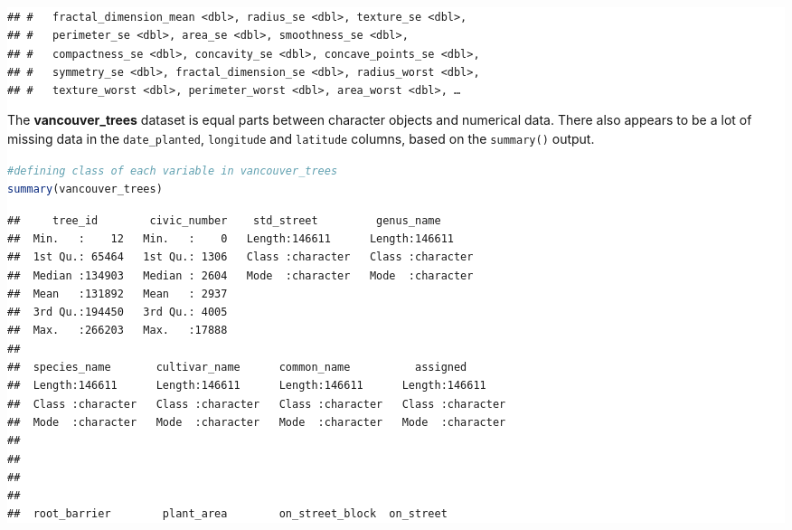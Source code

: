     ## #   fractal_dimension_mean <dbl>, radius_se <dbl>, texture_se <dbl>,
    ## #   perimeter_se <dbl>, area_se <dbl>, smoothness_se <dbl>,
    ## #   compactness_se <dbl>, concavity_se <dbl>, concave_points_se <dbl>,
    ## #   symmetry_se <dbl>, fractal_dimension_se <dbl>, radius_worst <dbl>,
    ## #   texture_worst <dbl>, perimeter_worst <dbl>, area_worst <dbl>, …

The **vancouver_trees** dataset is equal parts between character objects
and numerical data. There also appears to be a lot of missing data in
the `date_planted`, `longitude` and `latitude` columns, based on the
`summary()` output.

``` r
#defining class of each variable in vancouver_trees
summary(vancouver_trees)
```

    ##     tree_id        civic_number    std_street         genus_name       
    ##  Min.   :    12   Min.   :    0   Length:146611      Length:146611     
    ##  1st Qu.: 65464   1st Qu.: 1306   Class :character   Class :character  
    ##  Median :134903   Median : 2604   Mode  :character   Mode  :character  
    ##  Mean   :131892   Mean   : 2937                                        
    ##  3rd Qu.:194450   3rd Qu.: 4005                                        
    ##  Max.   :266203   Max.   :17888                                        
    ##                                                                        
    ##  species_name       cultivar_name      common_name          assigned        
    ##  Length:146611      Length:146611      Length:146611      Length:146611     
    ##  Class :character   Class :character   Class :character   Class :character  
    ##  Mode  :character   Mode  :character   Mode  :character   Mode  :character  
    ##                                                                             
    ##                                                                             
    ##                                                                             
    ##                                                                             
    ##  root_barrier        plant_area        on_street_block  on_street        
